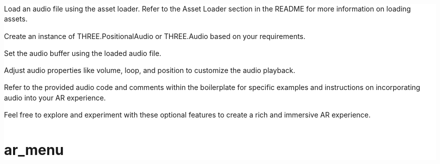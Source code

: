 Load an audio file using the asset loader. Refer to the Asset Loader section in the README for more information on loading assets.

Create an instance of THREE.PositionalAudio or THREE.Audio based on your requirements.

Set the audio buffer using the loaded audio file.

Adjust audio properties like volume, loop, and position to customize the audio playback.

Refer to the provided audio code and comments within the boilerplate for specific examples and instructions on incorporating audio into your AR experience.

Feel free to explore and experiment with these optional features to create a rich and immersive AR experience.
# ar_menu
